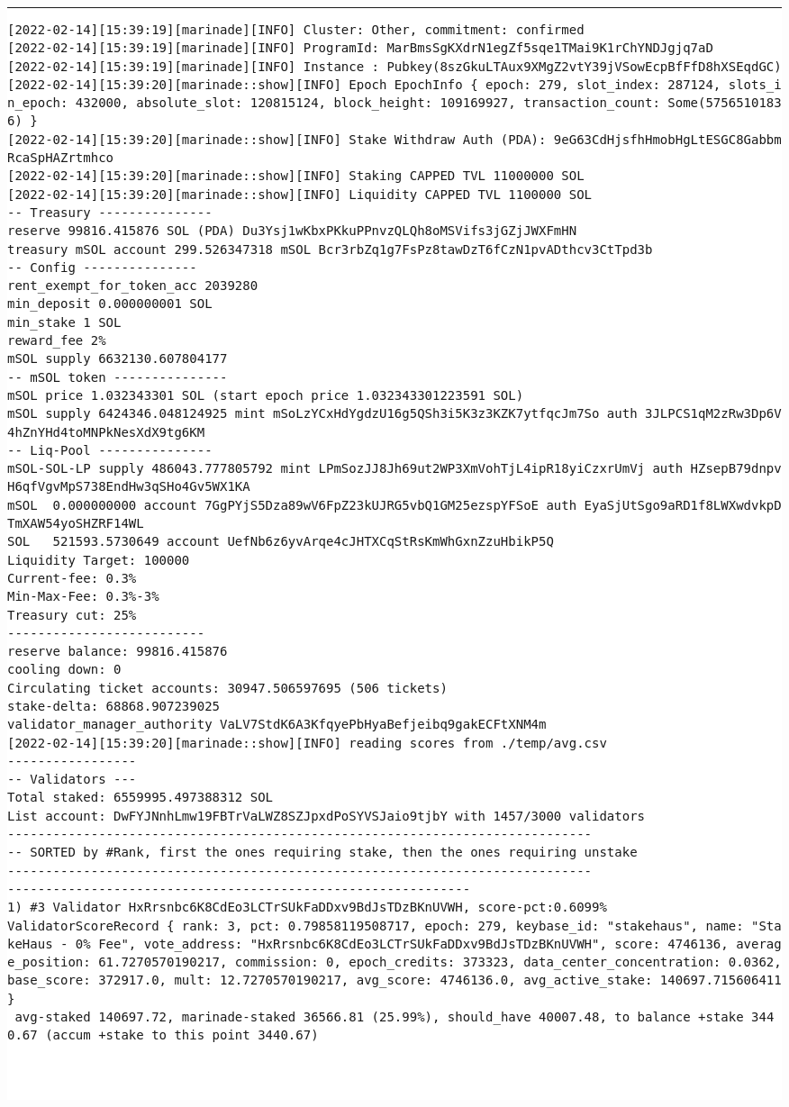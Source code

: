 ---
<pre>
[2022-02-14][15:39:19][marinade][INFO] Cluster: Other, commitment: confirmed
[2022-02-14][15:39:19][marinade][INFO] ProgramId: MarBmsSgKXdrN1egZf5sqe1TMai9K1rChYNDJgjq7aD
[2022-02-14][15:39:19][marinade][INFO] Instance : Pubkey(8szGkuLTAux9XMgZ2vtY39jVSowEcpBfFfD8hXSEqdGC)
[2022-02-14][15:39:20][marinade::show][INFO] Epoch EpochInfo { epoch: 279, slot_index: 287124, slots_in_epoch: 432000, absolute_slot: 120815124, block_height: 109169927, transaction_count: Some(57565101836) }
[2022-02-14][15:39:20][marinade::show][INFO] Stake Withdraw Auth (PDA): 9eG63CdHjsfhHmobHgLtESGC8GabbmRcaSpHAZrtmhco
[2022-02-14][15:39:20][marinade::show][INFO] Staking CAPPED TVL 11000000 SOL
[2022-02-14][15:39:20][marinade::show][INFO] Liquidity CAPPED TVL 1100000 SOL
-- Treasury ---------------
reserve 99816.415876 SOL (PDA) Du3Ysj1wKbxPKkuPPnvzQLQh8oMSVifs3jGZjJWXFmHN
treasury mSOL account 299.526347318 mSOL Bcr3rbZq1g7FsPz8tawDzT6fCzN1pvADthcv3CtTpd3b
-- Config ---------------
rent_exempt_for_token_acc 2039280
min_deposit 0.000000001 SOL
min_stake 1 SOL
reward_fee 2%
mSOL supply 6632130.607804177
-- mSOL token ---------------
mSOL price 1.032343301 SOL (start epoch price 1.032343301223591 SOL)
mSOL supply 6424346.048124925 mint mSoLzYCxHdYgdzU16g5QSh3i5K3z3KZK7ytfqcJm7So auth 3JLPCS1qM2zRw3Dp6V4hZnYHd4toMNPkNesXdX9tg6KM
-- Liq-Pool ---------------
mSOL-SOL-LP supply 486043.777805792 mint LPmSozJJ8Jh69ut2WP3XmVohTjL4ipR18yiCzxrUmVj auth HZsepB79dnpvH6qfVgvMpS738EndHw3qSHo4Gv5WX1KA
mSOL  0.000000000 account 7GgPYjS5Dza89wV6FpZ23kUJRG5vbQ1GM25ezspYFSoE auth EyaSjUtSgo9aRD1f8LWXwdvkpDTmXAW54yoSHZRF14WL
SOL   521593.5730649 account UefNb6z6yvArqe4cJHTXCqStRsKmWhGxnZzuHbikP5Q 
Liquidity Target: 100000
Current-fee: 0.3%
Min-Max-Fee: 0.3%-3%
Treasury cut: 25%
--------------------------
reserve balance: 99816.415876
cooling down: 0
Circulating ticket accounts: 30947.506597695 (506 tickets)
stake-delta: 68868.907239025
validator_manager_authority VaLV7StdK6A3KfqyePbHyaBefjeibq9gakECFtXNM4m
[2022-02-14][15:39:20][marinade::show][INFO] reading scores from ./temp/avg.csv
-----------------
-- Validators ---
Total staked: 6559995.497388312 SOL
List account: DwFYJNnhLmw19FBTrVaLWZ8SZJpxdPoSYVSJaio9tjbY with 1457/3000 validators
-----------------------------------------------------------------------------
-- SORTED by #Rank, first the ones requiring stake, then the ones requiring unstake
-----------------------------------------------------------------------------
-------------------------------------------------------------
1) #3 Validator HxRrsnbc6K8CdEo3LCTrSUkFaDDxv9BdJsTDzBKnUVWH, score-pct:0.6099%
ValidatorScoreRecord { rank: 3, pct: 0.79858119508717, epoch: 279, keybase_id: "stakehaus", name: "StakeHaus - 0% Fee", vote_address: "HxRrsnbc6K8CdEo3LCTrSUkFaDDxv9BdJsTDzBKnUVWH", score: 4746136, average_position: 61.7270570190217, commission: 0, epoch_credits: 373323, data_center_concentration: 0.0362, base_score: 372917.0, mult: 12.7270570190217, avg_score: 4746136.0, avg_active_stake: 140697.715606411 }
 avg-staked 140697.72, marinade-staked 36566.81 (25.99%), should_have 40007.48, to balance +stake 3440.67 (accum +stake to this point 3440.67)
